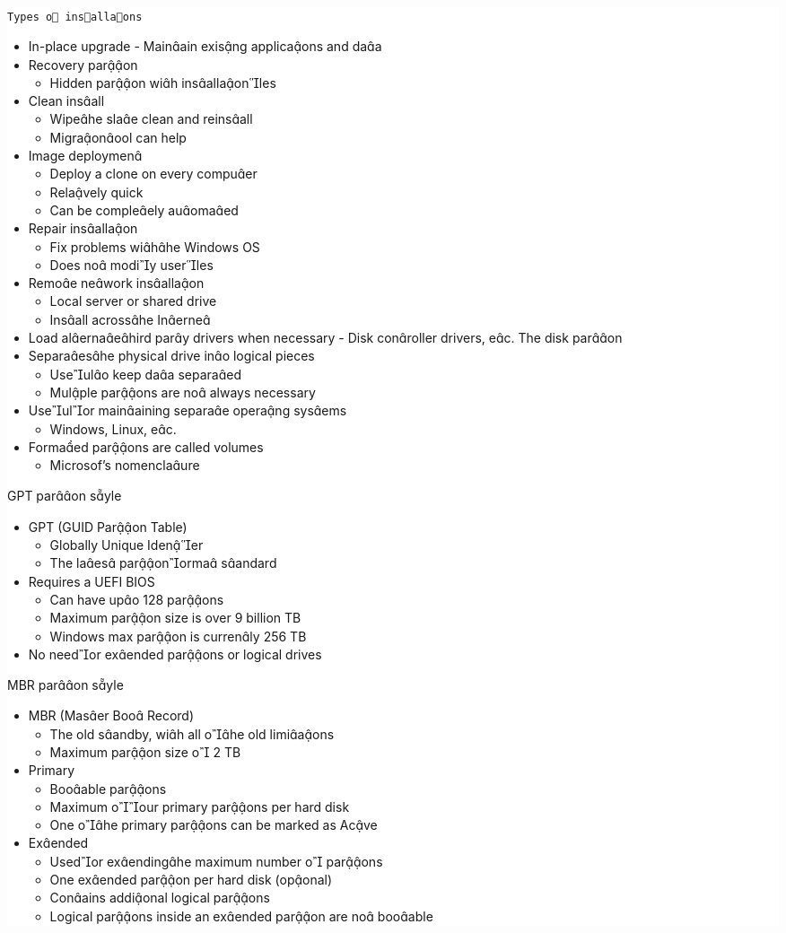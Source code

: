 ```
Types o insallaons
```

- In-place upgrade - Mainain exisng applicaons and daa
- Recovery paron
  - Hidden paron wih insallaonles
- Clean insall
  - Wipehe slae clean and reinsall
  - Migraonool can help
- Image deploymen
  - Deploy a clone on every compuer
  - Relavely quick
  - Can be compleely auomaed
- Repair insallaon
  - Fix problems wihhe Windows OS
  - Does no modiy userles
- Remoe nework insallaon
  - Local server or shared drive
  - Insall acrosshe Inerne
- Load alernaehird pary drivers when necessary - Disk conroller drivers, ec.
  The disk paron
- Separaeshe physical drive ino logical pieces
  - Useulo keep daa separaed
  - Mulple parons are no always necessary
- Useulor mainaining separae operang sysems
  - Windows, Linux, ec.
- Formaed parons are called volumes
  - Microsof’s nomenclaure

GPT paron syle

- GPT (GUID Paron Table)
  - Globally Unique Idener
  - The laes paronorma sandard
- Requires a UEFI BIOS
  - Can have upo 128 parons
  - Maximum paron size is over 9 billion TB
  - Windows max paron is currenly 256 TB
- No needor exended parons or logical drives

MBR paron syle

- MBR (Maser Boo Record)
  - The old sandby, wih all ohe old limiaons
  - Maximum paron size o 2 TB
- Primary
  - Booable parons
  - Maximum oour primary parons per hard disk
  - One ohe primary parons can be marked as Acve
- Exended
  - Usedor exendinghe maximum number o parons
  - One exended paron per hard disk (oponal)
  - Conains addional logical parons
  - Logical parons inside an exended paron
    are no booable
